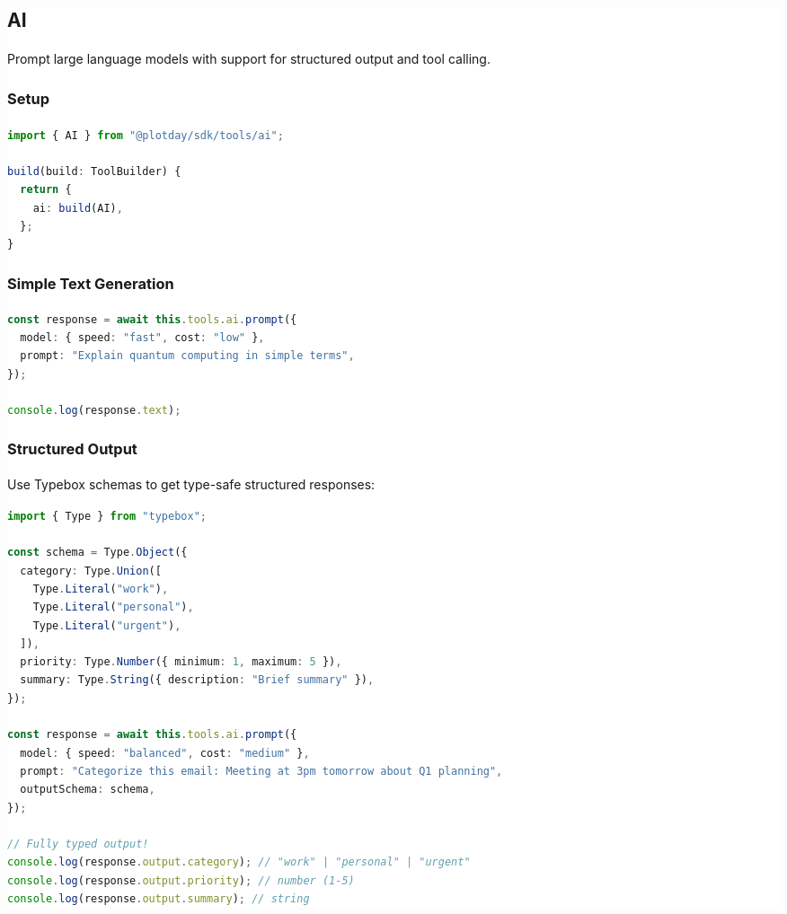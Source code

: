 ## AI

Prompt large language models with support for structured output and tool calling.

### Setup

```typescript
import { AI } from "@plotday/sdk/tools/ai";

build(build: ToolBuilder) {
  return {
    ai: build(AI),
  };
}
```

### Simple Text Generation

```typescript
const response = await this.tools.ai.prompt({
  model: { speed: "fast", cost: "low" },
  prompt: "Explain quantum computing in simple terms",
});

console.log(response.text);
```

### Structured Output

Use Typebox schemas to get type-safe structured responses:

```typescript
import { Type } from "typebox";

const schema = Type.Object({
  category: Type.Union([
    Type.Literal("work"),
    Type.Literal("personal"),
    Type.Literal("urgent"),
  ]),
  priority: Type.Number({ minimum: 1, maximum: 5 }),
  summary: Type.String({ description: "Brief summary" }),
});

const response = await this.tools.ai.prompt({
  model: { speed: "balanced", cost: "medium" },
  prompt: "Categorize this email: Meeting at 3pm tomorrow about Q1 planning",
  outputSchema: schema,
});

// Fully typed output!
console.log(response.output.category); // "work" | "personal" | "urgent"
console.log(response.output.priority); // number (1-5)
console.log(response.output.summary); // string
```
